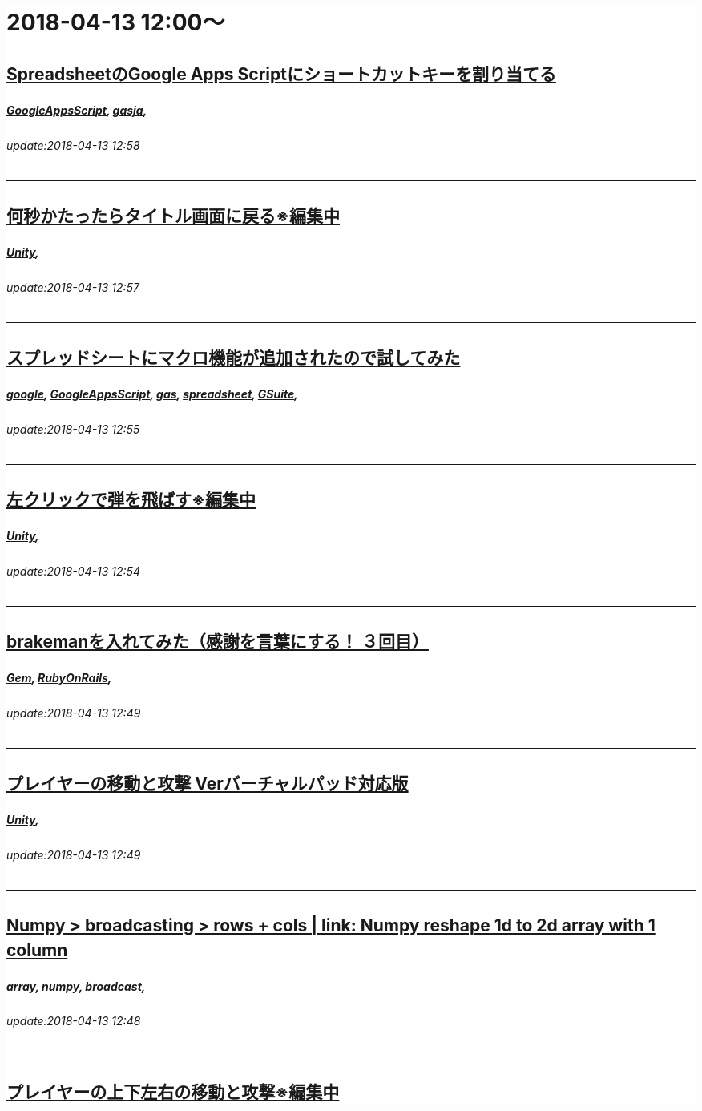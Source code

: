 


# 2018-04-13 12:00～
## [SpreadsheetのGoogle Apps Scriptにショートカットキーを割り当てる](https://qiita.com/soundTricker/items/9a3b2b027662664fabaa)
##### [GoogleAppsScript](https://qiita.com/tags/GoogleAppsScript), [gasja](https://qiita.com/tags/gasja), 
###### update:2018-04-13 12:58
---
## [何秒かたったらタイトル画面に戻る※編集中](https://qiita.com/Getabako/items/024620cc78cb5daf5e0a)
##### [Unity](https://qiita.com/tags/Unity), 
###### update:2018-04-13 12:57
---
## [スプレッドシートにマクロ機能が追加されたので試してみた](https://qiita.com/howdy39/items/d75523af1d173b581dea)
##### [google](https://qiita.com/tags/google), [GoogleAppsScript](https://qiita.com/tags/GoogleAppsScript), [gas](https://qiita.com/tags/gas), [spreadsheet](https://qiita.com/tags/spreadsheet), [GSuite](https://qiita.com/tags/GSuite), 
###### update:2018-04-13 12:55
---
## [左クリックで弾を飛ばす※編集中](https://qiita.com/Getabako/items/c3e2408c12fdc2f91760)
##### [Unity](https://qiita.com/tags/Unity), 
###### update:2018-04-13 12:54
---
## [brakemanを入れてみた（感謝を言葉にする！ ３回目）](https://qiita.com/tororopop/items/4bbac3bf82fe56c71706)
##### [Gem](https://qiita.com/tags/Gem), [RubyOnRails](https://qiita.com/tags/RubyOnRails), 
###### update:2018-04-13 12:49
---
## [プレイヤーの移動と攻撃 Verバーチャルパッド対応版](https://qiita.com/Getabako/items/7ac1f65a37705359b6bb)
##### [Unity](https://qiita.com/tags/Unity), 
###### update:2018-04-13 12:49
---
## [Numpy > broadcasting > rows + cols | link: Numpy reshape 1d to 2d array with 1 column](https://qiita.com/7of9/items/79606a6ed3b53d25f6c3)
##### [array](https://qiita.com/tags/array), [numpy](https://qiita.com/tags/numpy), [broadcast](https://qiita.com/tags/broadcast), 
###### update:2018-04-13 12:48
---
## [プレイヤーの上下左右の移動と攻撃※編集中](https://qiita.com/Getabako/items/76532e0acb9dde4f9e47)